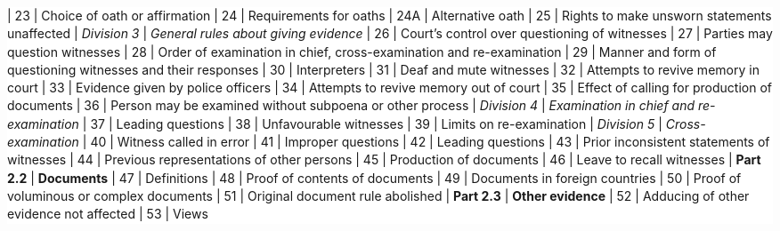 | 23               |     Choice of oath or affirmation
| 24               |     Requirements for oaths
| 24A              |     Alternative oath
| 25               |     Rights to make unsworn statements unaffected
| _Division 3_     |   _General rules about giving evidence_
| 26               |     Court’s control over questioning of witnesses
| 27               |     Parties may question witnesses
| 28               |     Order of examination in chief, cross-examination and re-examination
| 29               |     Manner and form of questioning witnesses and their responses
| 30               |     Interpreters
| 31               |     Deaf and mute witnesses
| 32               |     Attempts to revive memory in court
| 33               |     Evidence given by police officers
| 34               |     Attempts to revive memory out of court
| 35               |     Effect of calling for production of documents
| 36               |     Person may be examined without subpoena or other process
| _Division 4_     |   _Examination in chief and re-examination_
| 37               |     Leading questions
| 38               |     Unfavourable witnesses
| 39               |     Limits on re-examination
| _Division 5_     |   _Cross-examination_
| 40               |     Witness called in error
| 41               |     Improper questions
| 42               |     Leading questions
| 43               |     Prior inconsistent statements of witnesses
| 44               |     Previous representations of other persons
| 45               |     Production of documents
| 46               |     Leave to recall witnesses
| __Part 2.2__     | __Documents__
| 47               |   Definitions
| 48               |   Proof of contents of documents
| 49               |   Documents in foreign countries
| 50               |   Proof of voluminous or complex documents
| 51               |   Original document rule abolished
| __Part 2.3__     | __Other evidence__
| 52               |   Adducing of other evidence not affected
| 53               |   Views